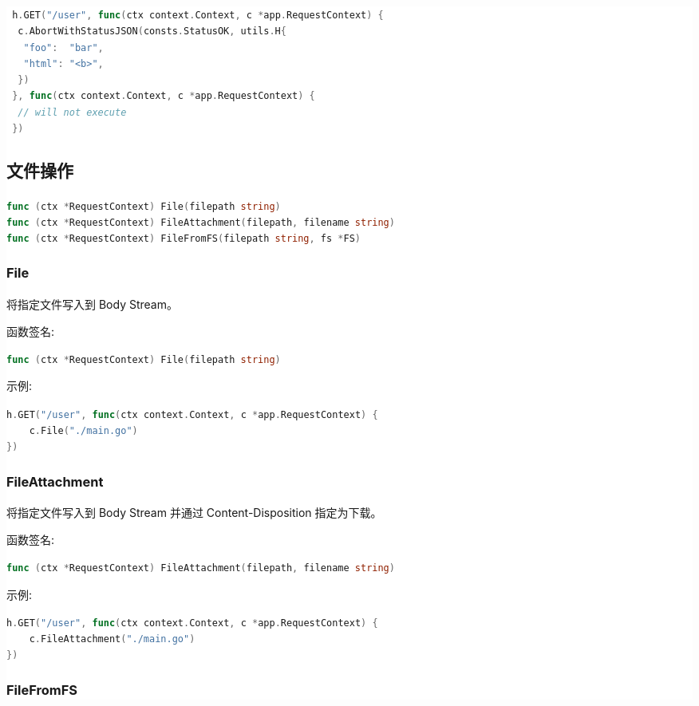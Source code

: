 ```go
 h.GET("/user", func(ctx context.Context, c *app.RequestContext) {
  c.AbortWithStatusJSON(consts.StatusOK, utils.H{
   "foo":  "bar",
   "html": "<b>",
  })
 }, func(ctx context.Context, c *app.RequestContext) {
  // will not execute
 })
```

## 文件操作

```go
func (ctx *RequestContext) File(filepath string)
func (ctx *RequestContext) FileAttachment(filepath, filename string)
func (ctx *RequestContext) FileFromFS(filepath string, fs *FS)
```

### File

将指定文件写入到 Body Stream。

函数签名:

```go
func (ctx *RequestContext) File(filepath string)
```

示例:

```go
h.GET("/user", func(ctx context.Context, c *app.RequestContext) {
    c.File("./main.go")
})
```

### FileAttachment

将指定文件写入到 Body Stream 并通过 Content-Disposition 指定为下载。

函数签名:

```go
func (ctx *RequestContext) FileAttachment(filepath, filename string)
```

示例:

```go
h.GET("/user", func(ctx context.Context, c *app.RequestContext) {
    c.FileAttachment("./main.go")
})
```

### FileFromFS
